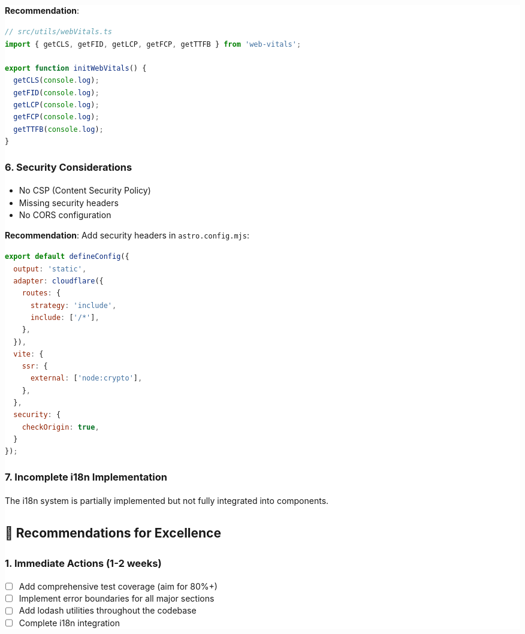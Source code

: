 **Recommendation**:
```typescript
// src/utils/webVitals.ts
import { getCLS, getFID, getLCP, getFCP, getTTFB } from 'web-vitals';

export function initWebVitals() {
  getCLS(console.log);
  getFID(console.log);
  getLCP(console.log);
  getFCP(console.log);
  getTTFB(console.log);
}
```

### 6. **Security Considerations**
- No CSP (Content Security Policy)
- Missing security headers
- No CORS configuration

**Recommendation**: Add security headers in `astro.config.mjs`:
```javascript
export default defineConfig({
  output: 'static',
  adapter: cloudflare({
    routes: {
      strategy: 'include',
      include: ['/*'],
    },
  }),
  vite: {
    ssr: {
      external: ['node:crypto'],
    },
  },
  security: {
    checkOrigin: true,
  }
});
```

### 7. **Incomplete i18n Implementation**
The i18n system is partially implemented but not fully integrated into components.

## 🎯 Recommendations for Excellence

### 1. **Immediate Actions** (1-2 weeks)
- [ ] Add comprehensive test coverage (aim for 80%+)
- [ ] Implement error boundaries for all major sections
- [ ] Add lodash utilities throughout the codebase
- [ ] Complete i18n integration
